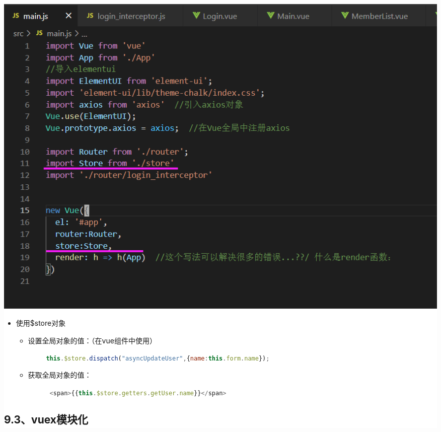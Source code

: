 ![image-20220302140804166](Typora_images/Vue4小时快速入门/image-20220302140804166.png)

```javacript
```

- 使用$store对象

  - 设置全局对象的值：（在vue组件中使用）

    ```javascript
         this.$store.dispatch("asyncUpdateUser",{name:this.form.name});
    ```

  - 获取全局对象的值：

    ```javascript
          <span>{{this.$store.getters.getUser.name}}</span>
    ```





## 9.3、vuex模块化
